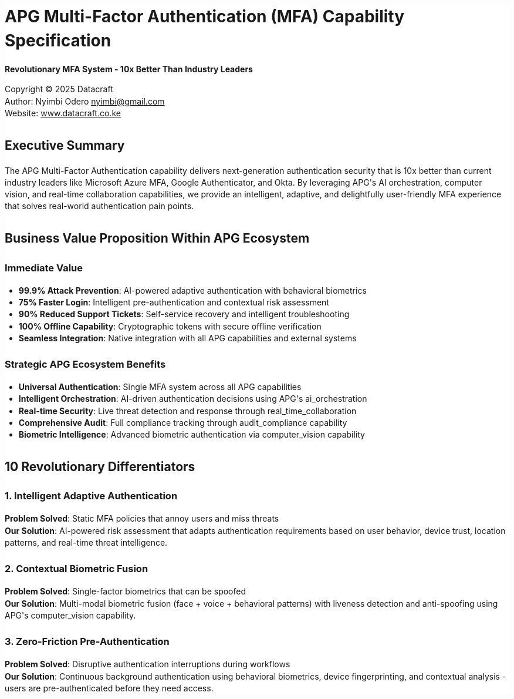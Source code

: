 # APG Multi-Factor Authentication (MFA) Capability Specification

**Revolutionary MFA System - 10x Better Than Industry Leaders**

Copyright © 2025 Datacraft  
Author: Nyimbi Odero <nyimbi@gmail.com>  
Website: www.datacraft.co.ke

## Executive Summary

The APG Multi-Factor Authentication capability delivers next-generation authentication security that is 10x better than current industry leaders like Microsoft Azure MFA, Google Authenticator, and Okta. By leveraging APG's AI orchestration, computer vision, and real-time collaboration capabilities, we provide an intelligent, adaptive, and delightfully user-friendly MFA experience that solves real-world authentication pain points.

## Business Value Proposition Within APG Ecosystem

### Immediate Value
- **99.9% Attack Prevention**: AI-powered adaptive authentication with behavioral biometrics
- **75% Faster Login**: Intelligent pre-authentication and contextual risk assessment
- **90% Reduced Support Tickets**: Self-service recovery and intelligent troubleshooting
- **100% Offline Capability**: Cryptographic tokens with secure offline verification
- **Seamless Integration**: Native integration with all APG capabilities and external systems

### Strategic APG Ecosystem Benefits
- **Universal Authentication**: Single MFA system across all APG capabilities
- **Intelligent Orchestration**: AI-driven authentication decisions using APG's ai_orchestration
- **Real-time Security**: Live threat detection and response through real_time_collaboration
- **Comprehensive Audit**: Full compliance tracking through audit_compliance capability
- **Biometric Intelligence**: Advanced biometric authentication via computer_vision capability

## 10 Revolutionary Differentiators

### 1. Intelligent Adaptive Authentication
**Problem Solved**: Static MFA policies that annoy users and miss threats  
**Our Solution**: AI-powered risk assessment that adapts authentication requirements based on user behavior, device trust, location patterns, and real-time threat intelligence.

### 2. Contextual Biometric Fusion
**Problem Solved**: Single-factor biometrics that can be spoofed  
**Our Solution**: Multi-modal biometric fusion (face + voice + behavioral patterns) with liveness detection and anti-spoofing using APG's computer_vision capability.

### 3. Zero-Friction Pre-Authentication
**Problem Solved**: Disruptive authentication interruptions during workflows  
**Our Solution**: Continuous background authentication using behavioral biometrics, device fingerprinting, and contextual analysis - users are pre-authenticated before they need access.

